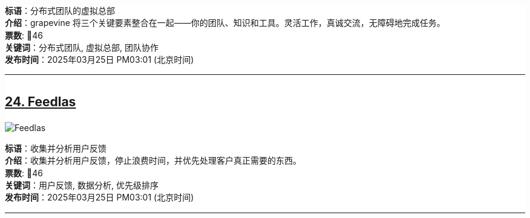 **标语**：分布式团队的虚拟总部  
**介绍**：grapevine 将三个关键要素整合在一起——你的团队、知识和工具。灵活工作，真诚交流，无障碍地完成任务。  
**票数**: 🔺46  
**关键词**：分布式团队, 虚拟总部, 团队协作  
**发布时间**：2025年03月25日 PM03:01 (北京时间)  

---

## [24. Feedlas](https://www.producthunt.com/posts/feedlas?utm_campaign=producthunt-api&utm_medium=api-v2&utm_source=Application%3A+DailyHunter+%28ID%3A+140760%29)  
![Feedlas](https://ph-files.imgix.net/8f617fbd-f664-4792-ba3a-729a8af8c089.png?auto=format&fit=crop&frame=1&h=512&w=1024)  

**标语**：收集并分析用户反馈  
**介绍**：收集并分析用户反馈，停止浪费时间，并优先处理客户真正需要的东西。  
**票数**: 🔺46  
**关键词**：用户反馈, 数据分析, 优先级排序  
**发布时间**：2025年03月25日 PM03:01 (北京时间)  

---

